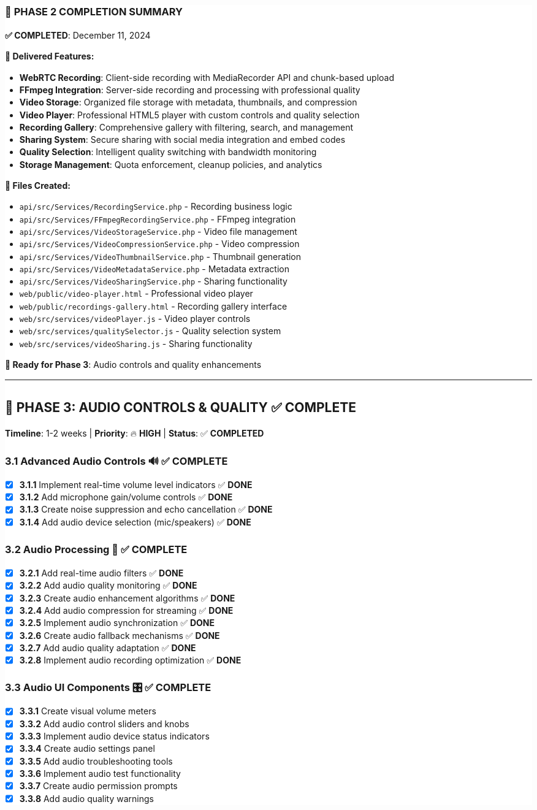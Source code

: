 ### 🎉 **PHASE 2 COMPLETION SUMMARY**
**✅ COMPLETED**: December 11, 2024

**🚀 Delivered Features:**
- **WebRTC Recording**: Client-side recording with MediaRecorder API and chunk-based upload
- **FFmpeg Integration**: Server-side recording and processing with professional quality
- **Video Storage**: Organized file storage with metadata, thumbnails, and compression
- **Video Player**: Professional HTML5 player with custom controls and quality selection
- **Recording Gallery**: Comprehensive gallery with filtering, search, and management
- **Sharing System**: Secure sharing with social media integration and embed codes
- **Quality Selection**: Intelligent quality switching with bandwidth monitoring
- **Storage Management**: Quota enforcement, cleanup policies, and analytics

**📁 Files Created:**
- `api/src/Services/RecordingService.php` - Recording business logic
- `api/src/Services/FFmpegRecordingService.php` - FFmpeg integration
- `api/src/Services/VideoStorageService.php` - Video file management
- `api/src/Services/VideoCompressionService.php` - Video compression
- `api/src/Services/VideoThumbnailService.php` - Thumbnail generation
- `api/src/Services/VideoMetadataService.php` - Metadata extraction
- `api/src/Services/VideoSharingService.php` - Sharing functionality
- `web/public/video-player.html` - Professional video player
- `web/public/recordings-gallery.html` - Recording gallery interface
- `web/src/services/videoPlayer.js` - Video player controls
- `web/src/services/qualitySelector.js` - Quality selection system
- `web/src/services/videoSharing.js` - Sharing functionality

**🎯 Ready for Phase 3**: Audio controls and quality enhancements

---

## 🎯 **PHASE 3: AUDIO CONTROLS & QUALITY** ✅ **COMPLETE**
**Timeline**: 1-2 weeks | **Priority**: 🔥 **HIGH** | **Status**: ✅ **COMPLETED**

### 3.1 Advanced Audio Controls 🔊 ✅ **COMPLETE**
- [x] **3.1.1** Implement real-time volume level indicators ✅ **DONE**
- [x] **3.1.2** Add microphone gain/volume controls ✅ **DONE**
- [x] **3.1.3** Create noise suppression and echo cancellation ✅ **DONE**
- [x] **3.1.4** Add audio device selection (mic/speakers) ✅ **DONE**

### 3.2 Audio Processing 🎵 ✅ **COMPLETE**
- [x] **3.2.1** Add real-time audio filters ✅ **DONE**
- [x] **3.2.2** Add audio quality monitoring ✅ **DONE**
- [x] **3.2.3** Create audio enhancement algorithms ✅ **DONE**
- [x] **3.2.4** Add audio compression for streaming ✅ **DONE**
- [x] **3.2.5** Implement audio synchronization ✅ **DONE**
- [x] **3.2.6** Create audio fallback mechanisms ✅ **DONE**
- [x] **3.2.7** Add audio quality adaptation ✅ **DONE**
- [x] **3.2.8** Implement audio recording optimization ✅ **DONE**

### 3.3 Audio UI Components 🎛️ ✅ **COMPLETE**
- [x] **3.3.1** Create visual volume meters
- [x] **3.3.2** Add audio control sliders and knobs
- [x] **3.3.3** Implement audio device status indicators
- [x] **3.3.4** Create audio settings panel
- [x] **3.3.5** Add audio troubleshooting tools
- [x] **3.3.6** Implement audio test functionality
- [x] **3.3.7** Create audio permission prompts
- [x] **3.3.8** Add audio quality warnings
